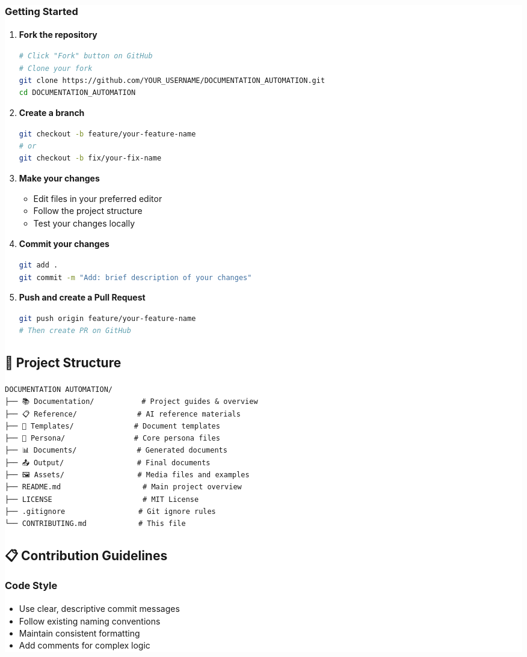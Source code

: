 ### **Getting Started**
1. **Fork the repository**
   ```bash
   # Click "Fork" button on GitHub
   # Clone your fork
   git clone https://github.com/YOUR_USERNAME/DOCUMENTATION_AUTOMATION.git
   cd DOCUMENTATION_AUTOMATION
   ```

2. **Create a branch**
   ```bash
   git checkout -b feature/your-feature-name
   # or
   git checkout -b fix/your-fix-name
   ```

3. **Make your changes**
   - Edit files in your preferred editor
   - Follow the project structure
   - Test your changes locally

4. **Commit your changes**
   ```bash
   git add .
   git commit -m "Add: brief description of your changes"
   ```

5. **Push and create a Pull Request**
   ```bash
   git push origin feature/your-feature-name
   # Then create PR on GitHub
   ```

## 📁 **Project Structure**

```
DOCUMENTATION AUTOMATION/
├── 📚 Documentation/           # Project guides & overview
├── 📋 Reference/              # AI reference materials
├── 🎨 Templates/              # Document templates
├── 👥 Persona/                # Core persona files
├── 📊 Documents/              # Generated documents
├── 📤 Output/                 # Final documents
├── 🖼️ Assets/                 # Media files and examples
├── README.md                   # Main project overview
├── LICENSE                     # MIT License
├── .gitignore                 # Git ignore rules
└── CONTRIBUTING.md            # This file
```

## 📋 **Contribution Guidelines**

### **Code Style**
- Use clear, descriptive commit messages
- Follow existing naming conventions
- Maintain consistent formatting
- Add comments for complex logic
